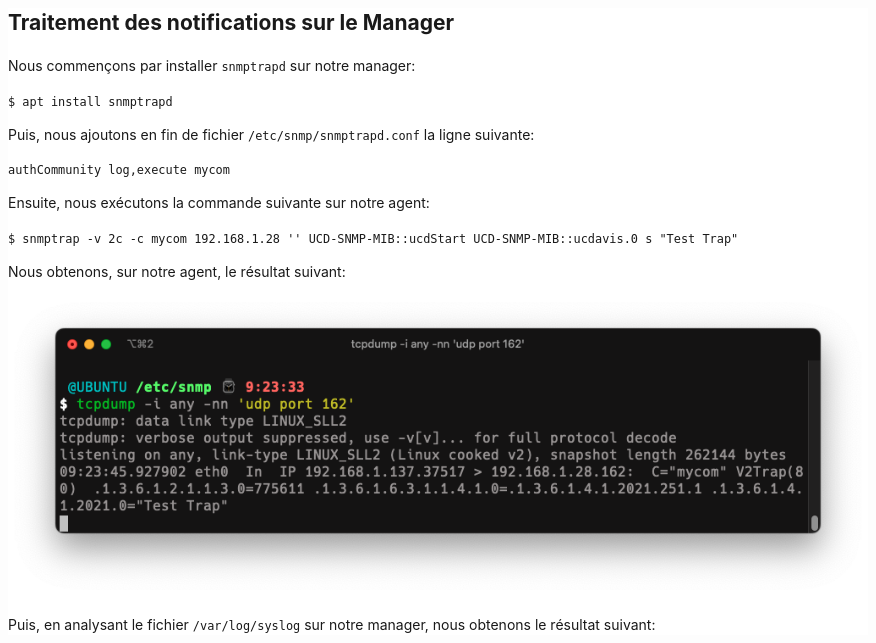 ## Traitement des notifications sur le Manager

Nous commençons par installer `snmptrapd` sur notre manager:

```shell
$ apt install snmptrapd
```

Puis, nous ajoutons en fin de fichier `/etc/snmp/snmptrapd.conf` la ligne suivante:

```
authCommunity log,execute mycom
```

Ensuite, nous exécutons la commande suivante sur notre agent:

```shell
$ snmptrap -v 2c -c mycom 192.168.1.28 '' UCD-SNMP-MIB::ucdStart UCD-SNMP-MIB::ucdavis.0 s "Test Trap"
```

Nous obtenons, sur notre agent, le résultat suivant:

![image-20240328102444053](./assets/image-20240328102444053.png)

Puis, en analysant le fichier `/var/log/syslog` sur notre manager, nous obtenons le résultat suivant:
